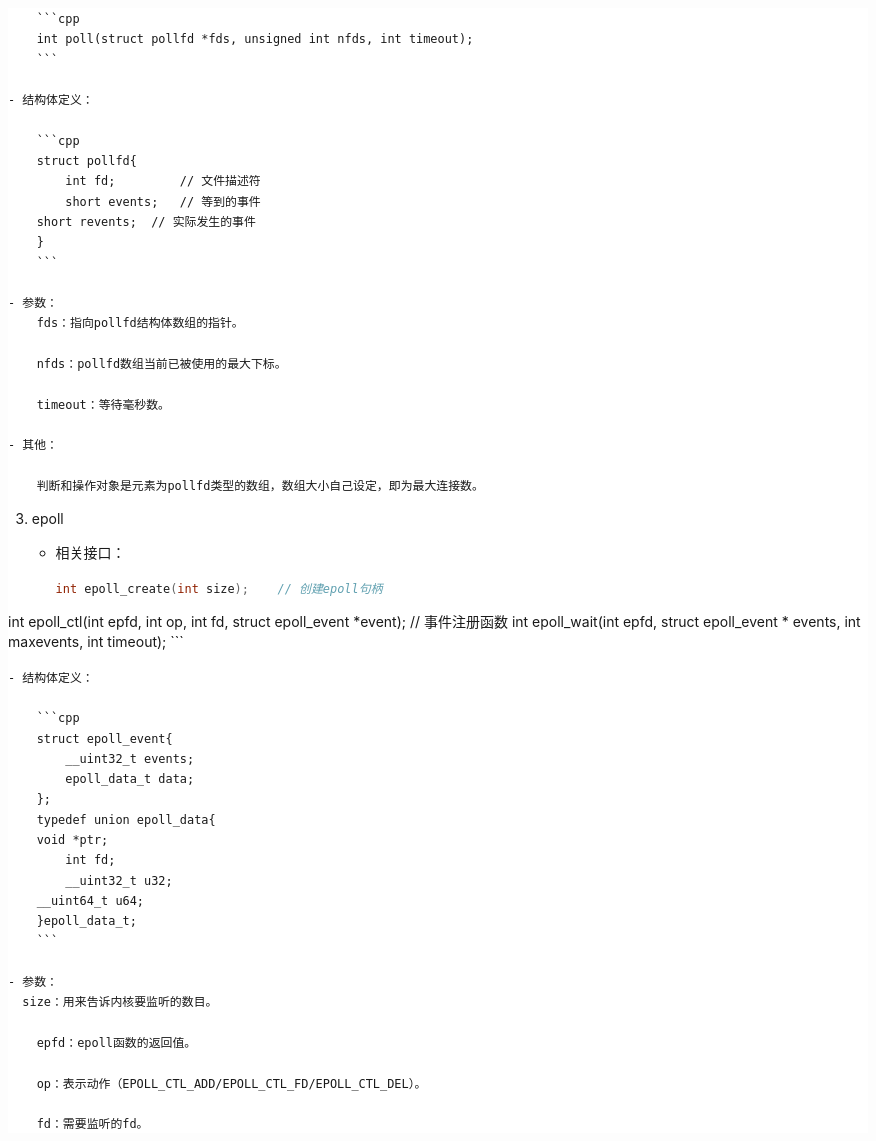         ```cpp
        int poll(struct pollfd *fds, unsigned int nfds, int timeout);
        ```

    - 结构体定义：
        
        ```cpp
        struct pollfd{
            int fd;    		// 文件描述符
            short events;   // 等到的事件
        short revents;  // 实际发生的事件
        }
        ```
        
    - 参数：
        fds：指向pollfd结构体数组的指针。
        
        nfds：pollfd数组当前已被使用的最大下标。
        
        timeout：等待毫秒数。

    - 其他：

        判断和操作对象是元素为pollfd类型的数组，数组大小自己设定，即为最大连接数。

3. epoll
   
    - 相关接口：
        
        ```cpp
        int epoll_create(int size);    // 创建epoll句柄
int epoll_ctl(int epfd, int op, int fd, struct epoll_event *event);   // 事件注册函数
        int epoll_wait(int epfd, struct epoll_event * events, int maxevents, int timeout);
        ```
        
    - 结构体定义：
        
        ```cpp
        struct epoll_event{
            __uint32_t events;
            epoll_data_t data;
        };
        typedef union epoll_data{
        void *ptr;
            int fd;
            __uint32_t u32;
        __uint64_t u64;
        }epoll_data_t;
        ```
        
    - 参数：
      size：用来告诉内核要监听的数目。
        
        epfd：epoll函数的返回值。
        
        op：表示动作（EPOLL_CTL_ADD/EPOLL_CTL_FD/EPOLL_CTL_DEL）。
        
        fd：需要监听的fd。
        